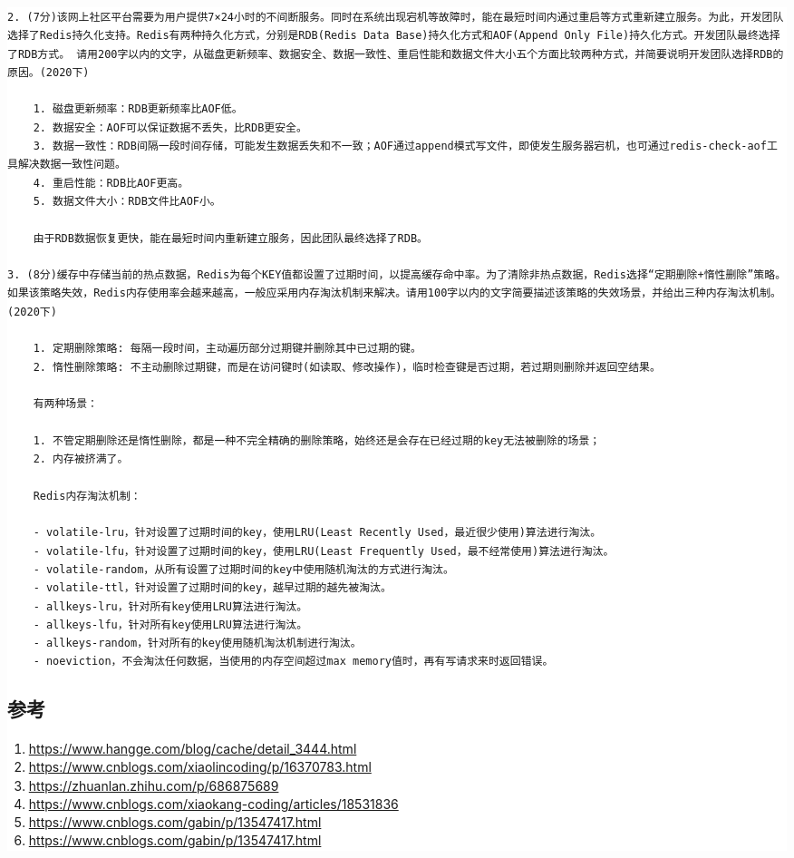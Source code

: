     2. (7分)该网上社区平台需要为用户提供7×24小时的不间断服务。同时在系统出现宕机等故障时，能在最短时间内通过重启等方式重新建立服务。为此，开发团队选择了Redis持久化支持。Redis有两种持久化方式，分别是RDB(Redis Data Base)持久化方式和AOF(Append Only File)持久化方式。开发团队最终选择了RDB方式。 请用200字以内的文字，从磁盘更新频率、数据安全、数据一致性、重启性能和数据文件大小五个方面比较两种方式，并简要说明开发团队选择RDB的原因。(2020下)

        1. 磁盘更新频率：RDB更新频率比AOF低。
        2. 数据安全：AOF可以保证数据不丢失，比RDB更安全。 
        3. 数据一致性：RDB间隔一段时间存储，可能发生数据丢失和不一致；AOF通过append模式写文件，即使发生服务器宕机，也可通过redis-check-aof工具解决数据一致性问题。 
        4. 重启性能：RDB比AOF更高。 
        5. 数据文件大小：RDB文件比AOF小。

        由于RDB数据恢复更快，能在最短时间内重新建立服务，因此团队最终选择了RDB。 

    3. (8分)缓存中存储当前的热点数据，Redis为每个KEY值都设置了过期时间，以提高缓存命中率。为了清除非热点数据，Redis选择“定期删除+惰性删除”策略。如果该策略失效，Redis内存使用率会越来越高，一般应采用内存淘汰机制来解决。请用100字以内的文字简要描述该策略的失效场景，并给出三种内存淘汰机制。 (2020下)

        1. 定期删除策略: 每隔一段时间，主动遍历部分过期键并删除其中已过期的键。
        2. 惰性删除策略: 不主动删除过期键，而是在访问键时(如读取、修改操作)，临时检查键是否过期，若过期则删除并返回空结果。

        有两种场景：

        1. 不管定期删除还是惰性删除，都是一种不完全精确的删除策略，始终还是会存在已经过期的key无法被删除的场景；
        2. 内存被挤满了。

        Redis内存淘汰机制：

        - volatile-lru，针对设置了过期时间的key，使用LRU(Least Recently Used，最近很少使用)算法进行淘汰。
        - volatile-lfu，针对设置了过期时间的key，使用LRU(Least Frequently Used，最不经常使用)算法进行淘汰。 
        - volatile-random，从所有设置了过期时间的key中使用随机淘汰的方式进行淘汰。 
        - volatile-ttl，针对设置了过期时间的key，越早过期的越先被淘汰。 
        - allkeys-lru，针对所有key使用LRU算法进行淘汰。 
        - allkeys-lfu，针对所有key使用LRU算法进行淘汰。 
        - allkeys-random，针对所有的key使用随机淘汰机制进行淘汰。 
        - noeviction，不会淘汰任何数据，当使用的内存空间超过max memory值时，再有写请求来时返回错误。 



## 参考

1. https://www.hangge.com/blog/cache/detail_3444.html
2. https://www.cnblogs.com/xiaolincoding/p/16370783.html
3. https://zhuanlan.zhihu.com/p/686875689
4. https://www.cnblogs.com/xiaokang-coding/articles/18531836
5. https://www.cnblogs.com/gabin/p/13547417.html
6. https://www.cnblogs.com/gabin/p/13547417.html